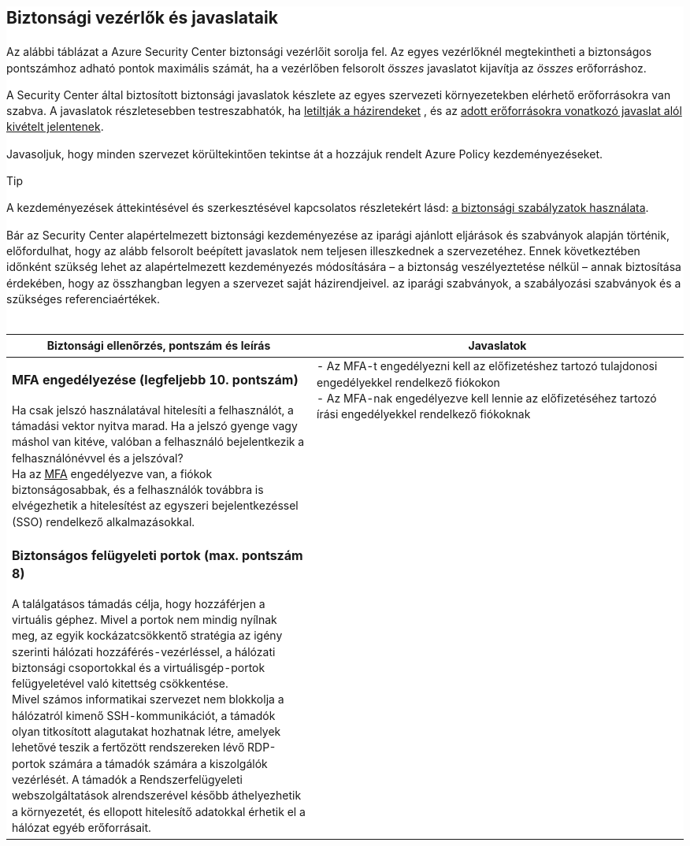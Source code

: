 ## <a name="security-controls-and-their-recommendations"></a>Biztonsági vezérlők és javaslataik

Az alábbi táblázat a Azure Security Center biztonsági vezérlőit sorolja fel. Az egyes vezérlőknél megtekintheti a biztonságos pontszámhoz adható pontok maximális számát, ha a vezérlőben felsorolt *összes* javaslatot kijavítja az *összes* erőforráshoz. 

A Security Center által biztosított biztonsági javaslatok készlete az egyes szervezeti környezetekben elérhető erőforrásokra van szabva. A javaslatok részletesebben testreszabhatók, ha [letiltják a házirendeket](tutorial-security-policy.md#disable-security-policies-and-disable-recommendations) , és az [adott erőforrásokra vonatkozó javaslat alól kivételt jelentenek](exempt-resource.md). 
 
Javasoljuk, hogy minden szervezet körültekintően tekintse át a hozzájuk rendelt Azure Policy kezdeményezéseket. 

> [!TIP]
> A kezdeményezések áttekintésével és szerkesztésével kapcsolatos részletekért lásd: [a biztonsági szabályzatok használata](tutorial-security-policy.md). 

Bár az Security Center alapértelmezett biztonsági kezdeményezése az iparági ajánlott eljárások és szabványok alapján történik, előfordulhat, hogy az alább felsorolt beépített javaslatok nem teljesen illeszkednek a szervezetéhez. Ennek következtében időnként szükség lehet az alapértelmezett kezdeményezés módosítására – a biztonság veszélyeztetése nélkül – annak biztosítása érdekében, hogy az összhangban legyen a szervezet saját házirendjeivel. az iparági szabványok, a szabályozási szabványok és a szükséges referenciaértékek.<br><br>
<div class="foo">

<style type="text/css"> . TG {Border-Collapse: Collapse; szegély – térköz: 0;}. TG TF {Border-Color: fekete; szegély stílusa: Solid; Border-width: 1px; betűkészlet-család: Arial, Sans-Serif; betűméret: 14px; túlcsordulás: rejtett; kitöltés: 10px 5px; Word-break: Normal;}. TG th {Border-Color: Black; Border-Style: Solid; Szegély szélessége: 1px; betűkészlet-család: Arial, Sans-Serif; betűkészlet-méret: 18px; font-Weight: Normal; túlcsordulás: rejtett; kitöltés: 10px 5px; Word-break: Normal;}. TG. TG-cly1 {Text-igazítás: balra; függőleges igazítás: középső}. TG. TG-lboi {Border-Color: öröklés; szöveg-igazítás: balra; függőleges igazítás: középső} </style>
<table class="tg">
<thead>
  <tr>
    <th class="tg-cly1"><b>Biztonsági ellenőrzés, pontszám és leírás</b><br></th>
    <th class="tg-cly1"><b>Javaslatok</b></th>
  </tr>
</thead>
<tbody>
  <tr>
    <td class="tg-lboi"><strong><p style="font-size: 16px">MFA engedélyezése (legfeljebb 10. pontszám)</p></strong>Ha csak jelszó használatával hitelesíti a felhasználót, a támadási vektor nyitva marad. Ha a jelszó gyenge vagy máshol van kitéve, valóban a felhasználó bejelentkezik a felhasználónévvel és a jelszóval?<br>Ha az <a href="https://www.microsoft.com/security/business/identity/mfa">MFA</a> engedélyezve van, a fiókok biztonságosabbak, és a felhasználók továbbra is elvégezhetik a hitelesítést az egyszeri bejelentkezéssel (SSO) rendelkező alkalmazásokkal.</td>
    <td class="tg-lboi"; width=55%>- Az MFA-t engedélyezni kell az előfizetéshez tartozó tulajdonosi engedélyekkel rendelkező fiókokon<br>- Az MFA-nak engedélyezve kell lennie az előfizetéséhez tartozó írási engedélyekkel rendelkező fiókoknak</td>
  </tr>
  <tr>
    <td class="tg-lboi"><strong><p style="font-size: 16px">Biztonságos felügyeleti portok (max. pontszám 8)</p></strong>A találgatásos támadás célja, hogy hozzáférjen a virtuális géphez. Mivel a portok nem mindig nyílnak meg, az egyik kockázatcsökkentő stratégia az igény szerinti hálózati hozzáférés-vezérléssel, a hálózati biztonsági csoportokkal és a virtuálisgép-portok felügyeletével való kitettség csökkentése.<br>Mivel számos informatikai szervezet nem blokkolja a hálózatról kimenő SSH-kommunikációt, a támadók olyan titkosított alagutakat hozhatnak létre, amelyek lehetővé teszik a fertőzött rendszereken lévő RDP-portok számára a támadók számára a kiszolgálók vezérlését. A támadók a Rendszerfelügyeleti webszolgáltatások alrendszerével később áthelyezhetik a környezetét, és ellopott hitelesítő adatokkal érhetik el a hálózat egyéb erőforrásait.</td>